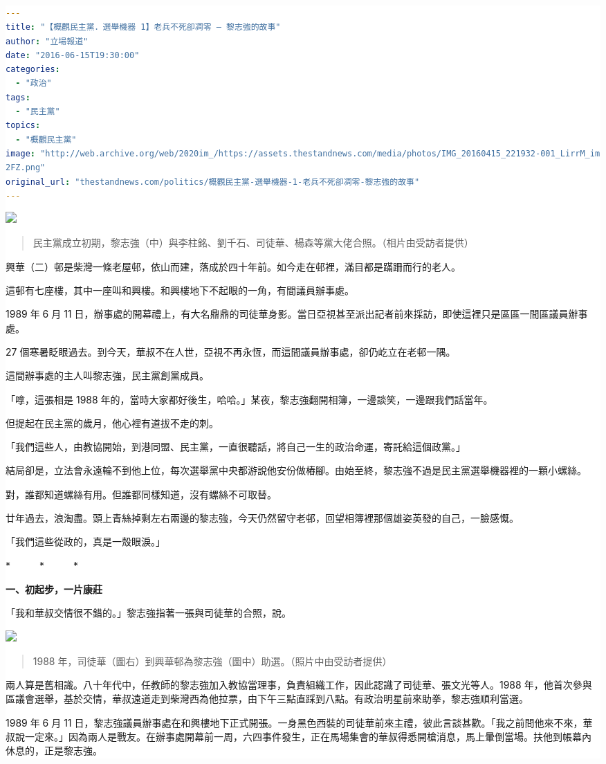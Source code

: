```yaml
---
title: "【概觀民主黨．選舉機器 1】老兵不死卻凋零 — 黎志強的故事"
author: "立場報道"
date: "2016-06-15T19:30:00"
categories:
  - "政治"
tags:
  - "民主黨"
topics:
  - "概觀民主黨"
image: "http://web.archive.org/web/2020im_/https://assets.thestandnews.com/media/photos/IMG_20160415_221932-001_LirrM_im2FZ.png"
original_url: "thestandnews.com/politics/概觀民主黨-選舉機器-1-老兵不死卻凋零-黎志強的故事"
---
```

![](http://web.archive.org/web/2020im_/https://assets.thestandnews.com/media/photos/IMG_20160415_221932-001_LirrM_im2FZ.png)
> 民主黨成立初期，黎志強（中）與李柱銘、劉千石、司徒華、楊森等黨大佬合照。（相片由受訪者提供）

興華（二）邨是柴灣一條老屋邨，依山而建，落成於四十年前。如今走在邨裡，滿目都是蹣跚而行的老人。

這邨有七座樓，其中一座叫和興樓。和興樓地下不起眼的一角，有間議員辦事處。

1989 年 6 月 11 日，辦事處的開幕禮上，有大名鼎鼎的司徒華身影。當日亞視甚至派出記者前來採訪，即使這裡只是區區一間區議員辦事處。

27 個寒暑眨眼過去。到今天，華叔不在人世，亞視不再永恆，而這間議員辦事處，卻仍屹立在老邨一隅。

這間辦事處的主人叫黎志強，民主黨創黨成員。

「嗱，這張相是 1988 年的，當時大家都好後生，哈哈。」某夜，黎志強翻開相簿，一邊談笑，一邊跟我們話當年。

但提起在民主黨的歲月，他心裡有道拔不走的刺。

「我們這些人，由教協開始，到港同盟、民主黨，一直很聽話，將自己一生的政治命運，寄託給這個政黨。」

結局卻是，立法會永遠輪不到他上位，每次選舉黨中央都游說他安份做樁腳。由始至終，黎志強不過是民主黨選舉機器裡的一顆小螺絲。

對，誰都知道螺絲有用。但誰都同樣知道，沒有螺絲不可取替。

廿年過去，浪淘盡。頭上青絲掉剩左右兩邊的黎志強，今天仍然留守老邨，回望相簿裡那個雄姿英發的自己，一臉感慨。

「我們這些從政的，真是一殼眼淚。」

\*　　　\*　　　\*

**一、初起步，一片康莊**

「我和華叔交情很不錯的。」黎志強指著一張與司徒華的合照，說。

![](http://web.archive.org/web/2020im_/https://assets.thestandnews.com/media/photos/IMG_20160415_220626_Fq6NL_ubpeC.png)
> 1988 年，司徒華（圖右）到興華邨為黎志強（圖中）助選。（照片中由受訪者提供）

兩人算是舊相識。八十年代中，任教師的黎志強加入教協當理事，負責組織工作，因此認識了司徒華、張文光等人。1988 年，他首次參與區議會選舉，基於交情，華叔遠道走到柴灣西為他拉票，由下午三點直踩到八點。有政治明星前來助拳，黎志強順利當選。

1989 年 6 月 11 日，黎志強議員辦事處在和興樓地下正式開張。一身黑色西裝的司徒華前來主禮，彼此言談甚歡。「我之前問他來不來，華叔說一定來。」因為兩人是戰友。在辦事處開幕前一周，六四事件發生，正在馬場集會的華叔得悉開槍消息，馬上暈倒當場。扶他到帳幕內休息的，正是黎志強。
